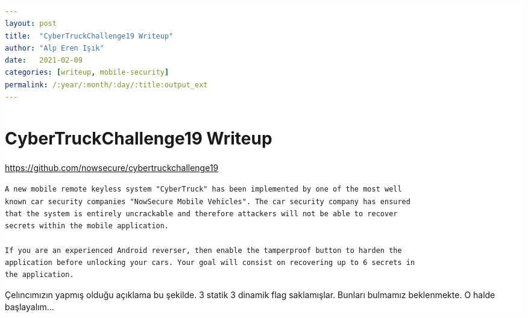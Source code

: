 ```yaml
---
layout: post
title:  "CyberTruckChallenge19 Writeup"
author: "Alp Eren Işık"
date:   2021-02-09
categories: [writeup, mobile-security]
permalink: /:year/:month/:day/:title:output_ext
---
```


# CyberTruckChallenge19 Writeup

https://github.com/nowsecure/cybertruckchallenge19

```
A new mobile remote keyless system "CyberTruck" has been implemented by one of the most well
known car security companies "NowSecure Mobile Vehicles". The car security company has ensured
that the system is entirely uncrackable and therefore attackers will not be able to recover
secrets within the mobile application.

If you are an experienced Android reverser, then enable the tamperproof button to harden the
application before unlocking your cars. Your goal will consist on recovering up to 6 secrets in
the application.
```

Çelıncımızın yapmış olduğu açıklama bu şekilde. 3 statik 3 dinamik flag saklamışlar. Bunları bulmamız beklenmekte. O halde başlayalım...
